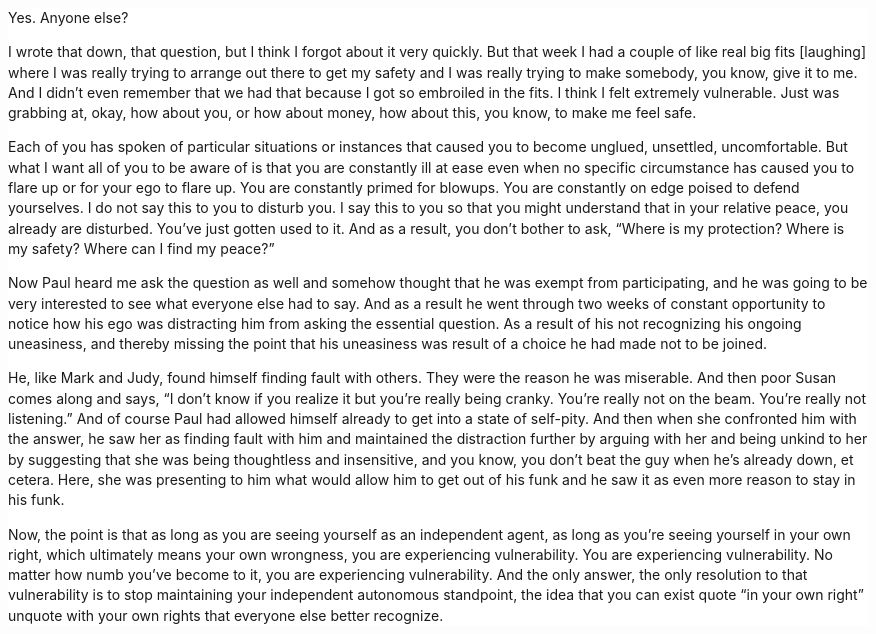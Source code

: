 Yes. Anyone else?

<div markdown="1" class="well person">
I wrote that down, that question, but I think I forgot about it very
quickly. But that week I had a couple of like real big fits [laughing]
where I was really trying to arrange out there to get my safety and I
was really trying to make somebody, you know, give it to me. And I
didn&rsquo;t even remember that we had that because I got so embroiled in the
fits. I think I felt extremely vulnerable. Just was grabbing at, okay,
how about you, or how about money, how about this, you know, to make me
feel safe.
</div>

Each of you has spoken of particular situations or instances that caused
you to become unglued, unsettled, uncomfortable. But what I want all of
you to be aware of is that you are constantly ill at ease even when no
specific circumstance has caused you to flare up or for your ego to
flare up. You are constantly primed for blowups. You are constantly on
edge poised to defend yourselves. I do not say this to you to disturb
you. I say this to you so that you might understand that in your
relative peace, you already are disturbed. You&rsquo;ve just gotten used to
it. And as a result, you don&rsquo;t bother to ask, &ldquo;Where is my protection?
Where is my safety? Where can I find my peace?&rdquo;

Now Paul heard me ask the question as well and somehow thought that he
was exempt from participating, and he was going to be very interested to
see what everyone else had to say. And as a result he went through two
weeks of constant opportunity to notice how his ego was distracting him
from asking the essential question. As a result of his not recognizing
his ongoing uneasiness, and thereby missing the point that his
uneasiness was result of a choice he had made not to be joined.

He, like Mark and Judy, found himself finding fault with others. They were 
the reason he was miserable. And then poor Susan comes along and
says, &ldquo;I don&rsquo;t know if you realize it but you&rsquo;re really being cranky.
You&rsquo;re really not on the beam. You&rsquo;re really not listening.&rdquo; And of
course Paul had allowed himself already to get into a state of
self-pity. And then when she confronted him with the answer, he saw her
as finding fault with him and maintained the distraction further by
arguing with her and being unkind to her by suggesting that she was
being thoughtless and insensitive, and you know, you don&rsquo;t beat the guy
when he&rsquo;s already down, et cetera. Here, she was presenting to him what
would allow him to get out of his funk and he saw it as even more reason
to stay in his funk.

Now, the point is that as long as you are seeing yourself as an
independent agent, as long as you&rsquo;re seeing yourself in your own right,
which ultimately means your own wrongness, you are experiencing
vulnerability. You are experiencing vulnerability. No matter how numb
you&rsquo;ve become to it, you are experiencing vulnerability. And the only
answer, the only resolution to that vulnerability is to stop maintaining
your independent autonomous standpoint, the idea that you can exist
quote &ldquo;in your own right&rdquo; unquote with your own rights that everyone
else better recognize.


[^1]: Students commenting or asking a question.
[^2]: T4.7 Creation and Communication